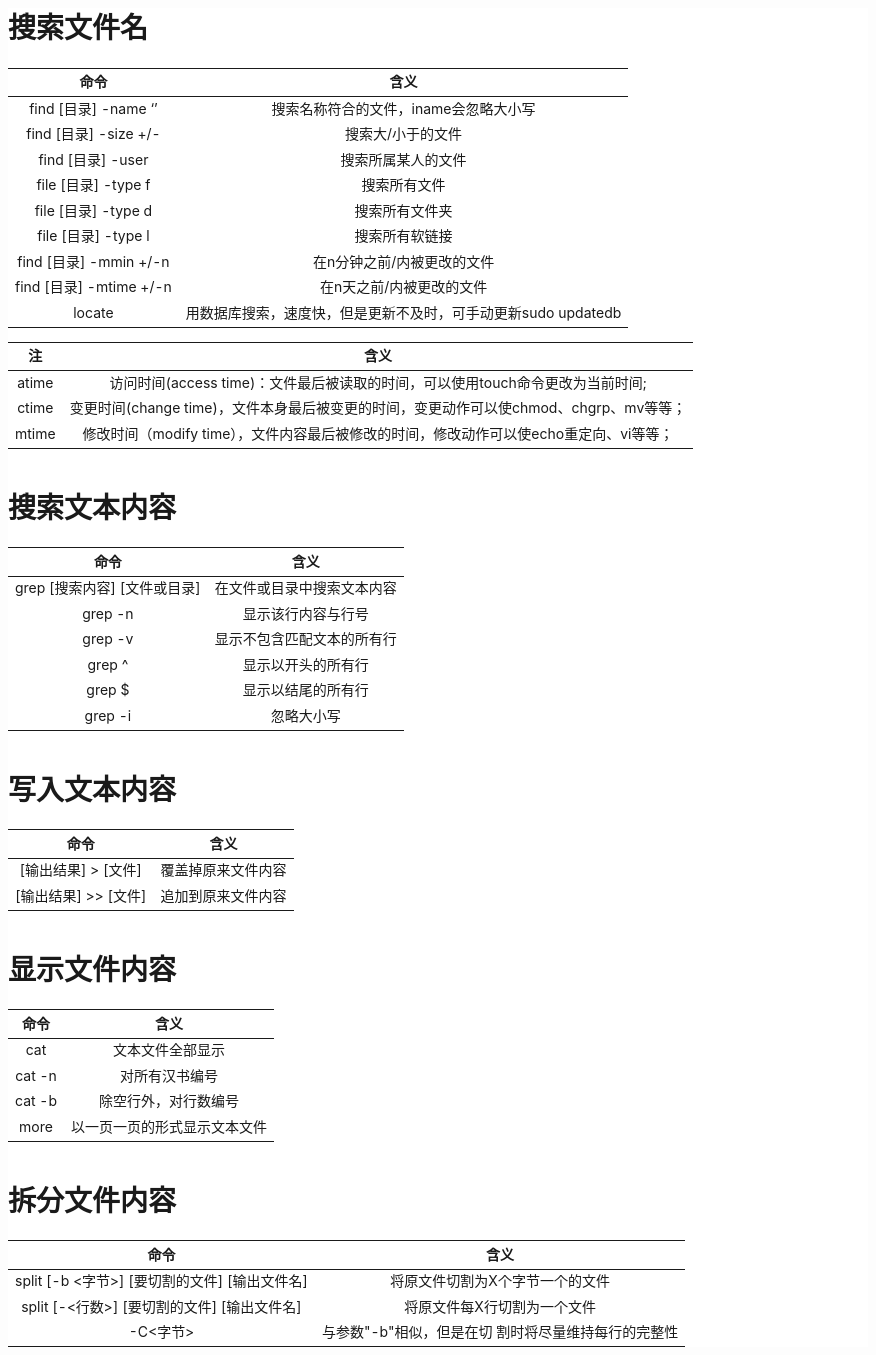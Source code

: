 # 搜索文件名
命令|含义
:--:|:--:
find [目录] -name ‘’|搜索名称符合的文件，iname会忽略大小写
find [目录] -size +/-|搜索大/小于的文件
find [目录] -user|搜索所属某人的文件
file [目录] -type f|搜索所有文件
file [目录] -type d|搜索所有文件夹
file [目录] -type l|搜索所有软链接
find [目录] -mmin +/-n|在n分钟之前/内被更改的文件
find [目录] -mtime +/-n|在n天之前/内被更改的文件
locate|用数据库搜索，速度快，但是更新不及时，可手动更新sudo updatedb

注|含义
:--:|:--:
atime|访问时间(access time)：文件最后被读取的时间，可以使用touch命令更改为当前时间;
ctime|变更时间(change time)，文件本身最后被变更的时间，变更动作可以使chmod、chgrp、mv等等；
mtime|修改时间（modify time），文件内容最后被修改的时间，修改动作可以使echo重定向、vi等等；

# 搜索文本内容
命令|含义
:--:|:--:
grep [搜索内容] [文件或目录]|在文件或目录中搜索文本内容
grep -n|显示该行内容与行号
grep -v|显示不包含匹配文本的所有行
grep ^|显示以开头的所有行
grep $|显示以结尾的所有行
grep -i|忽略大小写

# 写入文本内容
命令|含义
:--:|:--:
[输出结果] > [文件]|覆盖掉原来文件内容 
[输出结果] >> [文件]|追加到原来文件内容

# 显示文件内容
命令|含义
:--:|:--:
cat|文本文件全部显示
cat -n|对所有汉书编号
cat -b|除空行外，对行数编号
more|以一页一页的形式显示文本文件

# 拆分文件内容
命令|含义
:--:|:--:
split [-b <字节>] [要切割的文件] [输出文件名]|将原文件切割为X个字节一个的文件
split [-<行数>] [要切割的文件] [输出文件名]|将原文件每X行切割为一个文件
-C<字节>|与参数"-b"相似，但是在切 割时将尽量维持每行的完整性
